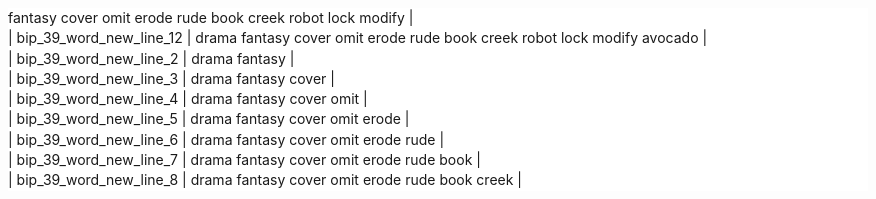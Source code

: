 fantasy
cover
omit
erode
rude
book
creek
robot
lock
modify |  
| bip_39_word_new_line_12 | drama
fantasy
cover
omit
erode
rude
book
creek
robot
lock
modify
avocado |  
| bip_39_word_new_line_2 | drama
fantasy |  
| bip_39_word_new_line_3 | drama
fantasy
cover |  
| bip_39_word_new_line_4 | drama
fantasy
cover
omit |  
| bip_39_word_new_line_5 | drama
fantasy
cover
omit
erode |  
| bip_39_word_new_line_6 | drama
fantasy
cover
omit
erode
rude |  
| bip_39_word_new_line_7 | drama
fantasy
cover
omit
erode
rude
book |  
| bip_39_word_new_line_8 | drama
fantasy
cover
omit
erode
rude
book
creek |  